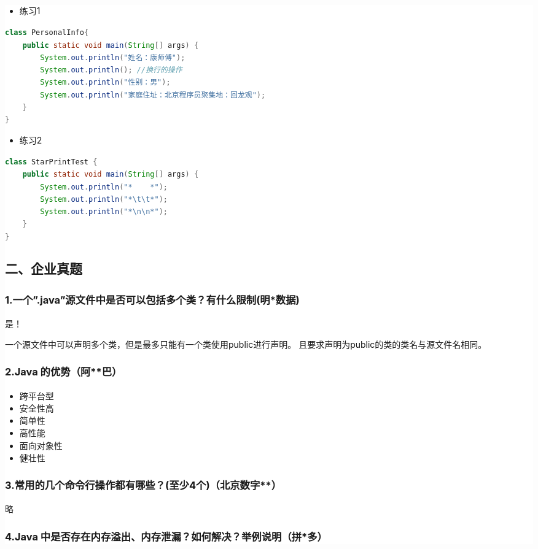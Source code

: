 - 练习1

```java
class PersonalInfo{
	public static void main(String[] args) {
	    System.out.println("姓名：康师傅");
		System.out.println(); //换行的操作
		System.out.println("性别：男");
		System.out.println("家庭住址：北京程序员聚集地：回龙观");
	}
}

```



- 练习2

```java
class StarPrintTest {
	public static void main(String[] args) {
		System.out.println("*    *");
		System.out.println("*\t\t*");
		System.out.println("*\n\n*");
	}
}

```



## 二、企业真题

### 1.一个”.java”源文件中是否可以包括多个类？有什么限制(明*数据)

是！

一个源文件中可以声明多个类，但是最多只能有一个类使用public进行声明。
且要求声明为public的类的类名与源文件名相同。

### 2.Java 的优势（阿**巴）

- 跨平台型
- 安全性高
- 简单性
- 高性能
- 面向对象性
- 健壮性



### 3.常用的几个命令行操作都有哪些？(至少4个)（北京数字**）

略

### 4.Java 中是否存在内存溢出、内存泄漏？如何解决？举例说明（拼*多）
